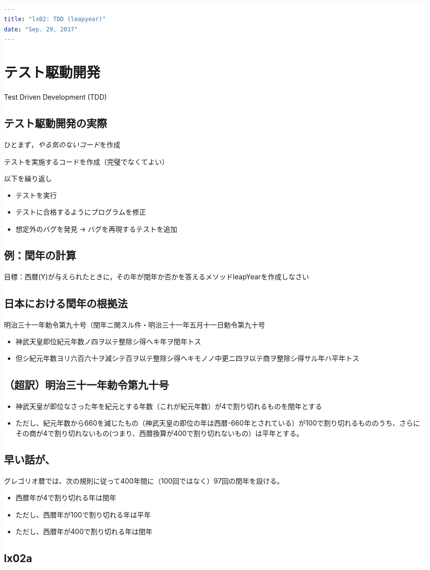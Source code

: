 ```yaml
---
title: "lx02: TDD (leapyear)"
date: "Sep. 29, 2017"
---
```


# テスト駆動開発 
Test Driven Development (TDD)

## テスト駆動開発の実際

ひとまず，*やる気のないコード*を作成

テストを実施するコードを作成（完璧でなくてよい）

以下を繰り返し

- テストを実行

- テストに合格するようにプログラムを修正

- 想定外のバグを発見 → バグを再現するテストを追加

## 例：閏年の計算

目標：西暦(Y)が与えられたときに，その年が閏年か否かを答えるメソッドleapYearを作成しなさい

## 日本における閏年の根拠法

明治三十一年勅令第九十号（閏年ニ関スル件・明治三十一年五月十一日勅令第九十号

- 神武天皇即位紀元年数ノ四ヲ以テ整除シ得ヘキ年ヲ閏年トス

- 但シ紀元年数ヨリ六百六十ヲ減シテ百ヲ以テ整除シ得ヘキモノノ中更ニ四ヲ以テ商ヲ整除シ得サル年ハ平年トス

## （超訳）明治三十一年勅令第九十号

- 神武天皇が即位なさった年を紀元とする年数<span class="footnote">（これが紀元年数）</span>が4で割り切れるものを閏年とする

- ただし、紀元年数から660を減じたもの<span class="footnote">（神武天皇の即位の年は西暦-660年とされている）</span>が100で割り切れるもののうち、さらにその商が4で割り切れないもの<span class="footnote">(つまり、西暦換算が400で割り切れないもの）</span>は平年とする。

## 早い話が、

グレゴリオ暦では、次の規則に従って400年間に（100回ではなく）97回の閏年を設ける。

- 西暦年が4で割り切れる年は閏年

- ただし、西暦年が100で割り切れる年は平年

- ただし、西暦年が400で割り切れる年は閏年

## lx02a
